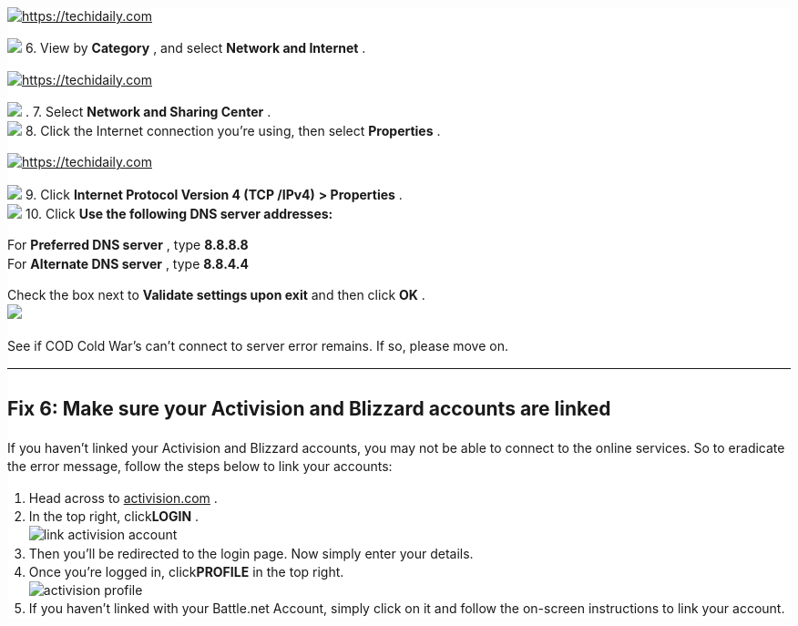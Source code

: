 
<a href="https://ephamedtechinc.pxf.io/c/5597632/2130533/26400" target="_top" id="2130533">
  <img src="//a.impactradius-go.com/display-ad/26400-2130533" border="0" alt="https://techidaily.com" width="728" height="90"/>
</a>
<img height="0" width="0" src="https://ephamedtechinc.pxf.io/i/5597632/2130533/26400" style="position:absolute;visibility:hidden;" border="0" />


![](https://www.drivereasy.com/wp-content/uploads/2019/04/win-11-run-control-panel.jpg)
6. View by **Category** , and select **Network and Internet** .  


<a href="https://appsumo.8odi.net/c/5597632/2130869/7443" target="_top" id="2130869">
  <img src="//a.impactradius-go.com/display-ad/7443-2130869" border="0" alt="https://techidaily.com" width="600" height="90"/>
</a>
<img height="0" width="0" src="https://appsumo.8odi.net/i/5597632/2130869/7443" style="position:absolute;visibility:hidden;" border="0" />


![](https://www.drivereasy.com/wp-content/uploads/2021/11/network-and-internet.png) .
7. Select **Network and Sharing Center** .  
![](https://www.drivereasy.com/wp-content/uploads/2021/11/network-and-sharing-center.png)
8. Click the Internet connection you’re using, then select **Properties** .  


<a href="https://aligracehair.sjv.io/c/5597632/2135412/19272" target="_top" id="2135412">
  <img src="//a.impactradius-go.com/display-ad/19272-2135412" border="0" alt="https://techidaily.com" width="250" height="90"/>
</a>
<img height="0" width="0" src="https://aligracehair.sjv.io/i/5597632/2135412/19272" style="position:absolute;visibility:hidden;" border="0" />


![](https://www.drivereasy.com/wp-content/uploads/2024/06/image-44.png)
9. Click **Internet Protocol Version 4 (TCP /IPv4)** **\> Properties** .  
![](https://www.drivereasy.com/wp-content/uploads/2020/10/change-DNS-server-Internet-Protocol-Version.jpg)
10. Click **Use the following DNS server addresses:**  

 For **Preferred DNS server** , type **8.8.8.8**  
 For **Alternate DNS server** , type **8.8.4.4**  

 Check the box next to **Validate settings upon exit**  and then click **OK** .  
![](https://www.drivereasy.com/wp-content/uploads/2020/10/change-DNS-server-8888-8844-1.jpg)

 See if COD Cold War’s can’t connect to server error remains. If so, please move on.

---

## Fix 6: Make sure your Activision and Blizzard accounts are linked

 If you haven’t linked your Activision and Blizzard accounts, you may not be able to connect to the online services. So to eradicate the error message, follow the steps below to link your accounts:

1. Head across to [activision.com](https://www.activision.com/) .
2. In the top right, click**LOGIN** .  
![link activision account](https://images.drivereasy.com/wp-content/uploads/2020/11/LOGIN-activision-account.jpg)
3. Then you’ll be redirected to the login page. Now simply enter your details.
4. Once you’re logged in, click**PROFILE** in the top right.  
![activision profile](https://images.drivereasy.com/wp-content/uploads/2020/11/activision-profile.jpg)
5. If you haven’t linked with your Battle.net Account, simply click on it and follow the on-screen instructions to link your account.  
